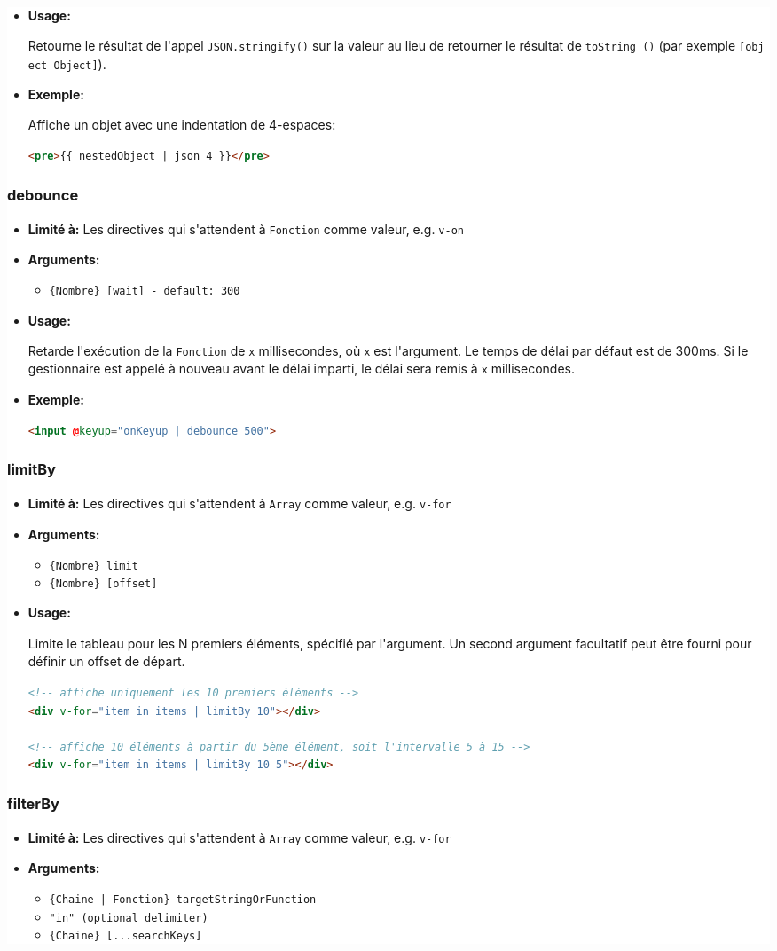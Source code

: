 - **Usage:**

  Retourne le résultat de l'appel `JSON.stringify()` sur la valeur au lieu de retourner le résultat de `toString ()` (par exemple `[object Object]`).

- **Exemple:**

  Affiche un objet avec une indentation de 4-espaces:

  ``` html
  <pre>{{ nestedObject | json 4 }}</pre>
  ```

### debounce

- **Limité à:** Les directives qui s'attendent à `Fonction` comme valeur, e.g. `v-on`

- **Arguments:**
  - `{Nombre} [wait] - default: 300`

- **Usage:**

  Retarde l'exécution de la `Fonction` de `x` millisecondes, où `x` est l'argument. Le temps de délai par défaut est de 300ms. Si le gestionnaire est appelé à nouveau avant le délai imparti, le délai sera remis à `x` millisecondes.

- **Exemple:**

  ``` html
  <input @keyup="onKeyup | debounce 500">
  ```

### limitBy

- **Limité à:** Les directives qui s'attendent à `Array` comme valeur, e.g. `v-for`

- **Arguments:**
  - `{Nombre} limit`
  - `{Nombre} [offset]`

- **Usage:**

  Limite le tableau pour les N premiers éléments, spécifié par l'argument. Un second argument facultatif peut être fourni pour définir un offset de départ.

  ``` html
  <!-- affiche uniquement les 10 premiers éléments -->
  <div v-for="item in items | limitBy 10"></div>

  <!-- affiche 10 éléments à partir du 5ème élément, soit l'intervalle 5 à 15 -->
  <div v-for="item in items | limitBy 10 5"></div>
  ```

### filterBy

- **Limité à:** Les directives qui s'attendent à `Array` comme valeur, e.g. `v-for`

- **Arguments:**
  - `{Chaine | Fonction} targetStringOrFunction`
  - `"in" (optional delimiter)`
  - `{Chaine} [...searchKeys]`
